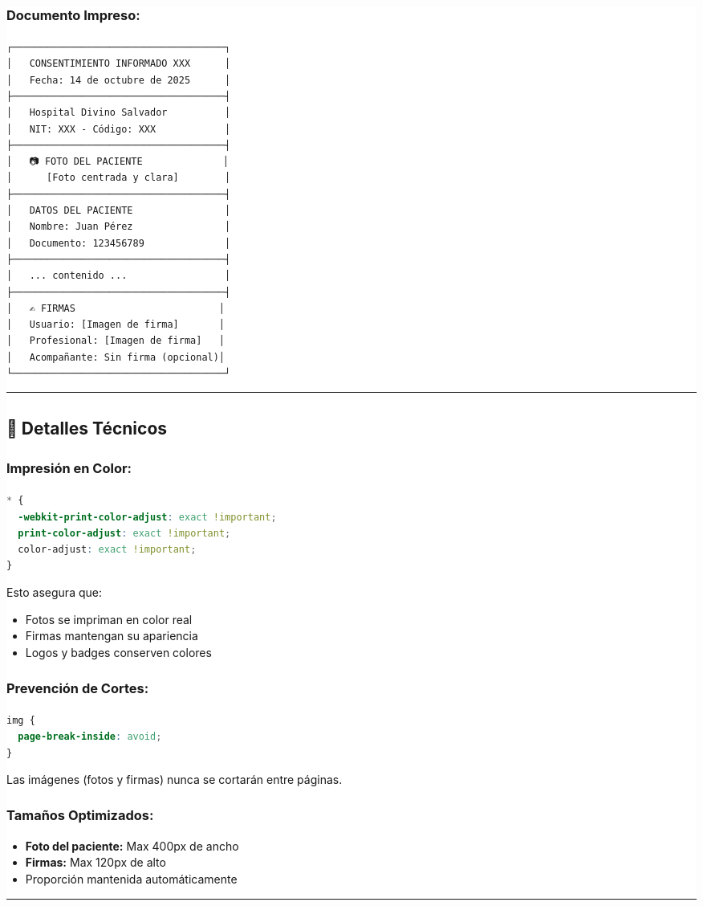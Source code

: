 ### Documento Impreso:
```
┌─────────────────────────────────────┐
│   CONSENTIMIENTO INFORMADO XXX      │
│   Fecha: 14 de octubre de 2025      │
├─────────────────────────────────────┤
│   Hospital Divino Salvador          │
│   NIT: XXX - Código: XXX            │
├─────────────────────────────────────┤
│   📷 FOTO DEL PACIENTE              │
│      [Foto centrada y clara]        │
├─────────────────────────────────────┤
│   DATOS DEL PACIENTE                │
│   Nombre: Juan Pérez                │
│   Documento: 123456789              │
├─────────────────────────────────────┤
│   ... contenido ...                 │
├─────────────────────────────────────┤
│   ✍️ FIRMAS                         │
│   Usuario: [Imagen de firma]       │
│   Profesional: [Imagen de firma]   │
│   Acompañante: Sin firma (opcional)│
└─────────────────────────────────────┘
```

---

## 🔧 Detalles Técnicos

### Impresión en Color:
```css
* {
  -webkit-print-color-adjust: exact !important;
  print-color-adjust: exact !important;
  color-adjust: exact !important;
}
```
Esto asegura que:
- Fotos se impriman en color real
- Firmas mantengan su apariencia
- Logos y badges conserven colores

### Prevención de Cortes:
```css
img {
  page-break-inside: avoid;
}
```
Las imágenes (fotos y firmas) nunca se cortarán entre páginas.

### Tamaños Optimizados:
- **Foto del paciente:** Max 400px de ancho
- **Firmas:** Max 120px de alto
- Proporción mantenida automáticamente

---